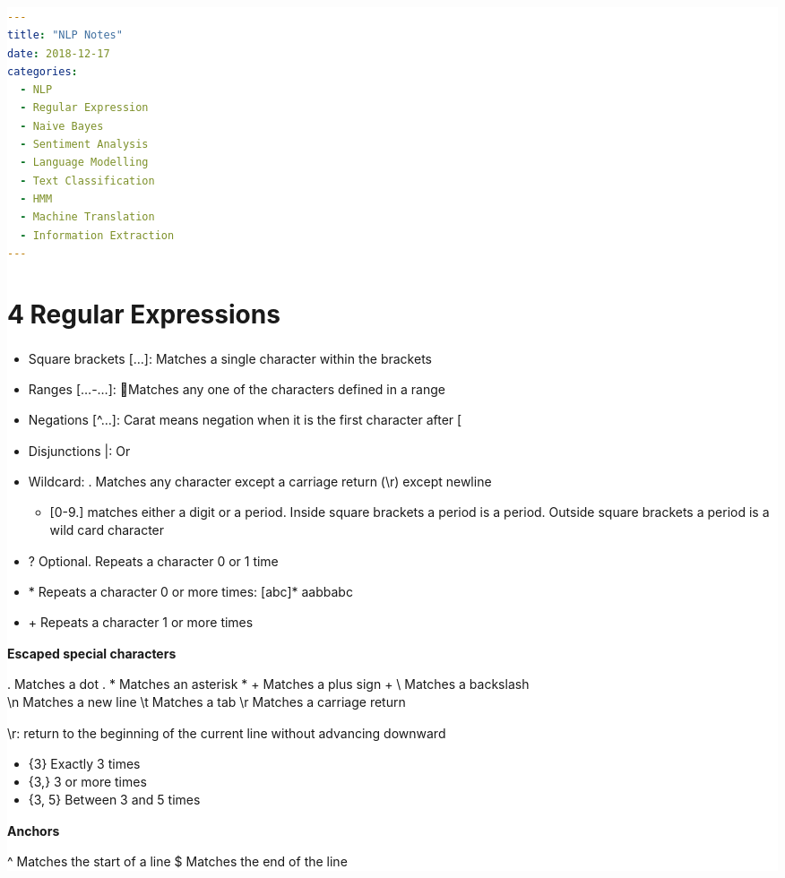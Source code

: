```yaml
---
title: "NLP Notes"
date: 2018-12-17
categories: 
  - NLP
  - Regular Expression
  - Naive Bayes
  - Sentiment Analysis
  - Language Modelling
  - Text Classification
  - HMM 
  - Machine Translation
  - Information Extraction
---
```


# 4 Regular Expressions

* Square brackets […]: Matches a single character within the brackets

* Ranges […-…]: Matches any one of the characters defined in a range

* Negations [^…]: Carat means negation when it is the first character after [

* Disjunctions |:  Or

* Wildcard: . Matches any character except a carriage return (\r) except newline

    * [0-9.] matches either a digit or a period. Inside square brackets a period is a period. Outside square brackets a period is a wild card character

* ? Optional. Repeats a character 0 or 1 time

* \* Repeats a character 0 or more times: [abc]* aabbabc

* \+ Repeats a character 1 or more times

**Escaped special characters**

\. Matches a dot .
\* Matches an asterisk *
\+ Matches a plus sign +
\\ Matches a backslash \
\n Matches a new line
\t Matches a tab
\r Matches a carriage return

\r: return to the beginning of the current line without advancing downward

* {3} Exactly 3 times
* {3,} 3 or more times
* {3, 5} Between 3 and 5 times

**Anchors**

^ Matches the start of a line
$ Matches the end of the line
